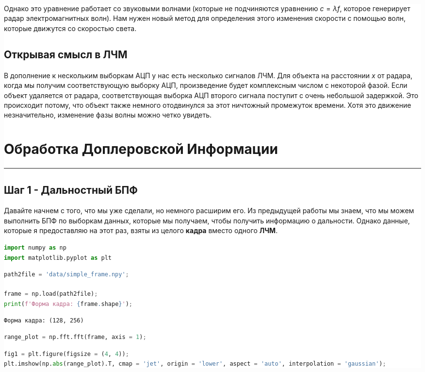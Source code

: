 Однако это уравнение работает со звуковыми волнами (которые не подчиняются уравнению $c=\lambda f$, которое генерирует радар электромагнитных волн). Нам нужен новый метод для определения этого изменения скорости с помощью волн, которые движутся со скоростью света.

## Открывая смысл в ЛЧМ

В дополнение к нескольким выборкам АЦП у нас есть несколько сигналов ЛЧМ. Для объекта на расстоянии $x$ от радара, когда мы получим соответствующую выборку АЦП, произведение будет комплексным числом с некоторой фазой. Если объект удаляется от радара, соответствующая выборка АЦП второго сигнала поступит с очень небольшой задержкой. Это происходит потому, что объект также немного отодвинулся за этот ничтожный промежуток времени. Хотя это движение незначительно, изменение фазы волны можно четко увидеть.

# Обработка Доплеровской Информации
***

## Шаг 1 - Дальностный БПФ

Давайте начнем с того, что мы уже сделали, но немного расширим его. Из предыдущей работы мы знаем, что мы можем выполнить БПФ по выборкам данных, которые мы получаем, чтобы получить информацию о дальности. Однако данные, которые я предоставляю на этот раз, взяты из целого **кадра** вместо одного **ЛЧМ**.


```python
import numpy as np
import matplotlib.pyplot as plt
```


```python
path2file = 'data/simple_frame.npy';

frame = np.load(path2file);
print(f'Форма кадра: {frame.shape}');
```

    Форма кадра: (128, 256)
    


```python
range_plot = np.fft.fft(frame, axis = 1);
```


```python
fig1 = plt.figure(figsize = (4, 4));
plt.imshow(np.abs(range_plot).T, cmap = 'jet', origin = 'lower', aspect = 'auto', interpolation = 'gaussian');
```


    
